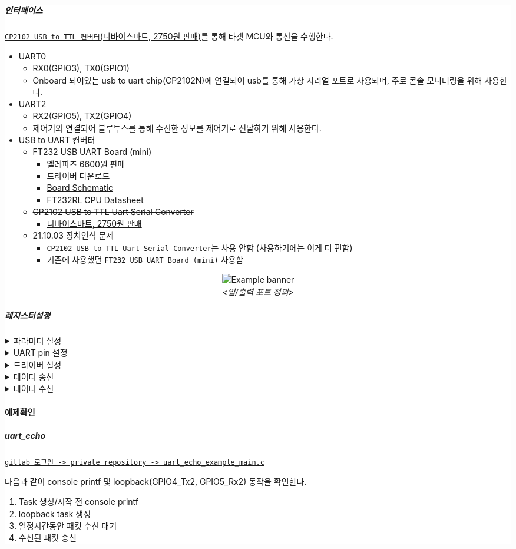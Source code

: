 ##### 인터페이스

[`CP2102 USB to TTL 컨버터`(디바이스마트, 2750원 판매)](https://www.devicemart.co.kr/goods/view?no=1324910)를 통해 타겟 MCU와 통신을 수행한다.

* UART0
  * RX0(GPIO3), TX0(GPIO1)
  * Onboard 되어있는 usb to uart chip(CP2102N)에 연결되어 usb를 통해 가상 시리얼 포트로 사용되며, 주로 콘솔 모니터링을 위해 사용한다.
* UART2
  * RX2(GPIO5), TX2(GPIO4)
  * 제어기와 연결되어 블루투스를 통해 수신한 정보를 제어기로 전달하기 위해 사용한다.
* USB to UART 컨버터
  * [FT232 USB UART Board (mini)](https://www.waveshare.com/wiki/FT232_USB_UART_Board_(mini))
    * [엘레파츠 6600원 판매](https://www.eleparts.co.kr/goods/view?no=2305017)
    * [드라이버 다운로드](https://www.waveshare.com/wiki/File:FT232-Driver.7z)
    * [Board Schematic](https://www.waveshare.com/w/upload/f/f4/FT232-USB-UART-Board-Schematic.pdf)
    * [FT232RL CPU Datasheet](https://www.waveshare.com/w/upload/b/b5/FT232R.pdf)
  * ~~CP2102 USB to TTL Uart Serial Converter~~
    * [~~디바이스마트, 2750원 판매~~](https://www.devicemart.co.kr/goods/view?no=1324910)
  * 21.10.03 장치인식 문제
    * `CP2102 USB to TTL Uart Serial Converter`는 사용 안함 (사용하기에는 이게 더 편함)
    * 기존에 사용했던 `FT232 USB UART Board (mini)` 사용함

<p align="center">
	<img
		src={require('/img/3_embedded/mbd_hw_fw_uart1_interface.png').default}
		width="450"
		alt="Example banner"
	/><br/><em>&lt;입/출력 포트 정의&gt;</em>
</p>

##### 레지스터설정

<details><summary>파라미터 설정</summary></details>

<details><summary>UART pin 설정</summary></details>

<details><summary>드라이버 설정</summary></details>

<details><summary>데이터 송신</summary></details>

<details><summary>데이터 수신</summary></details>

#### 예제확인

##### uart_echo

[`gitlab 로그인 -> private repository -> uart_echo_example_main.c`](https://gitlab.com/private210/ewserver/-/blob/main/peripherals/esp32/uart_echo/main/uart_echo_example_main.c)

다음과 같이 console printf 및 loopback(GPIO4_Tx2, GPIO5_Rx2) 동작을 확인한다.
1. Task 생성/시작 전 console printf
2. loopback task 생성
3. 일정시간동안 패킷 수신 대기
4. 수신된 패킷 송신
